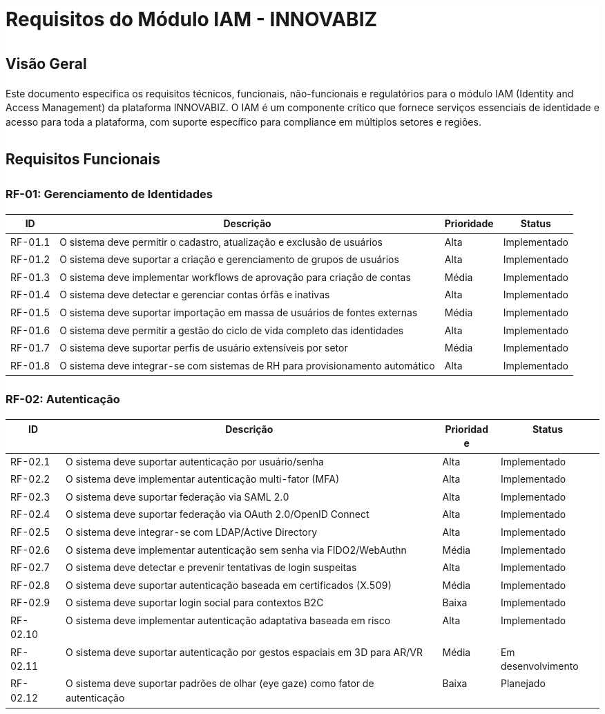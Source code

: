 # Requisitos do Módulo IAM - INNOVABIZ

## Visão Geral

Este documento especifica os requisitos técnicos, funcionais, não-funcionais e regulatórios para o módulo IAM (Identity and Access Management) da plataforma INNOVABIZ. O IAM é um componente crítico que fornece serviços essenciais de identidade e acesso para toda a plataforma, com suporte específico para compliance em múltiplos setores e regiões.

## Requisitos Funcionais

### RF-01: Gerenciamento de Identidades

| ID | Descrição | Prioridade | Status |
|----|-----------|------------|--------|
| RF-01.1 | O sistema deve permitir o cadastro, atualização e exclusão de usuários | Alta | Implementado |
| RF-01.2 | O sistema deve suportar a criação e gerenciamento de grupos de usuários | Alta | Implementado |
| RF-01.3 | O sistema deve implementar workflows de aprovação para criação de contas | Média | Implementado |
| RF-01.4 | O sistema deve detectar e gerenciar contas órfãs e inativas | Alta | Implementado |
| RF-01.5 | O sistema deve suportar importação em massa de usuários de fontes externas | Média | Implementado |
| RF-01.6 | O sistema deve permitir a gestão do ciclo de vida completo das identidades | Alta | Implementado |
| RF-01.7 | O sistema deve suportar perfis de usuário extensíveis por setor | Média | Implementado |
| RF-01.8 | O sistema deve integrar-se com sistemas de RH para provisionamento automático | Alta | Implementado |

### RF-02: Autenticação

| ID | Descrição | Prioridade | Status |
|----|-----------|------------|--------|
| RF-02.1 | O sistema deve suportar autenticação por usuário/senha | Alta | Implementado |
| RF-02.2 | O sistema deve implementar autenticação multi-fator (MFA) | Alta | Implementado |
| RF-02.3 | O sistema deve suportar federação via SAML 2.0 | Alta | Implementado |
| RF-02.4 | O sistema deve suportar federação via OAuth 2.0/OpenID Connect | Alta | Implementado |
| RF-02.5 | O sistema deve integrar-se com LDAP/Active Directory | Alta | Implementado |
| RF-02.6 | O sistema deve implementar autenticação sem senha via FIDO2/WebAuthn | Média | Implementado |
| RF-02.7 | O sistema deve detectar e prevenir tentativas de login suspeitas | Alta | Implementado |
| RF-02.8 | O sistema deve suportar autenticação baseada em certificados (X.509) | Média | Implementado |
| RF-02.9 | O sistema deve suportar login social para contextos B2C | Baixa | Implementado |
| RF-02.10 | O sistema deve implementar autenticação adaptativa baseada em risco | Alta | Implementado |
| RF-02.11 | O sistema deve suportar autenticação por gestos espaciais em 3D para AR/VR | Média | Em desenvolvimento |
| RF-02.12 | O sistema deve suportar padrões de olhar (eye gaze) como fator de autenticação | Baixa | Planejado |
